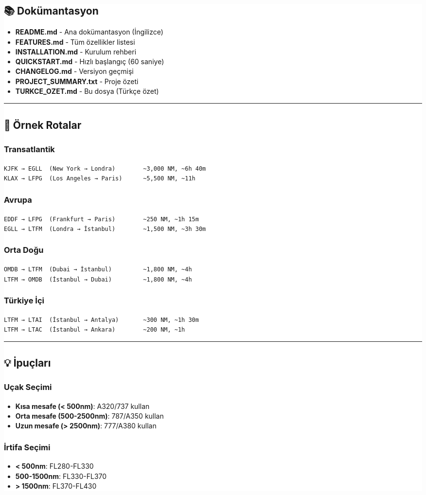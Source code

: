 ## 📚 Dokümantasyon

- **README.md** - Ana dokümantasyon (İngilizce)
- **FEATURES.md** - Tüm özellikler listesi
- **INSTALLATION.md** - Kurulum rehberi
- **QUICKSTART.md** - Hızlı başlangıç (60 saniye)
- **CHANGELOG.md** - Versiyon geçmişi
- **PROJECT_SUMMARY.txt** - Proje özeti
- **TURKCE_OZET.md** - Bu dosya (Türkçe özet)

---

## 🎯 Örnek Rotalar

### Transatlantik
```
KJFK → EGLL  (New York → Londra)        ~3,000 NM, ~6h 40m
KLAX → LFPG  (Los Angeles → Paris)      ~5,500 NM, ~11h
```

### Avrupa
```
EDDF → LFPG  (Frankfurt → Paris)        ~250 NM, ~1h 15m
EGLL → LTFM  (Londra → İstanbul)        ~1,500 NM, ~3h 30m
```

### Orta Doğu
```
OMDB → LTFM  (Dubai → İstanbul)         ~1,800 NM, ~4h
LTFM → OMDB  (İstanbul → Dubai)         ~1,800 NM, ~4h
```

### Türkiye İçi
```
LTFM → LTAI  (İstanbul → Antalya)       ~300 NM, ~1h 30m
LTFM → LTAC  (İstanbul → Ankara)        ~200 NM, ~1h
```

---

## 💡 İpuçları

### Uçak Seçimi
- **Kısa mesafe (< 500nm)**: A320/737 kullan
- **Orta mesafe (500-2500nm)**: 787/A350 kullan
- **Uzun mesafe (> 2500nm)**: 777/A380 kullan

### İrtifa Seçimi
- **< 500nm**: FL280-FL330
- **500-1500nm**: FL330-FL370
- **> 1500nm**: FL370-FL430
